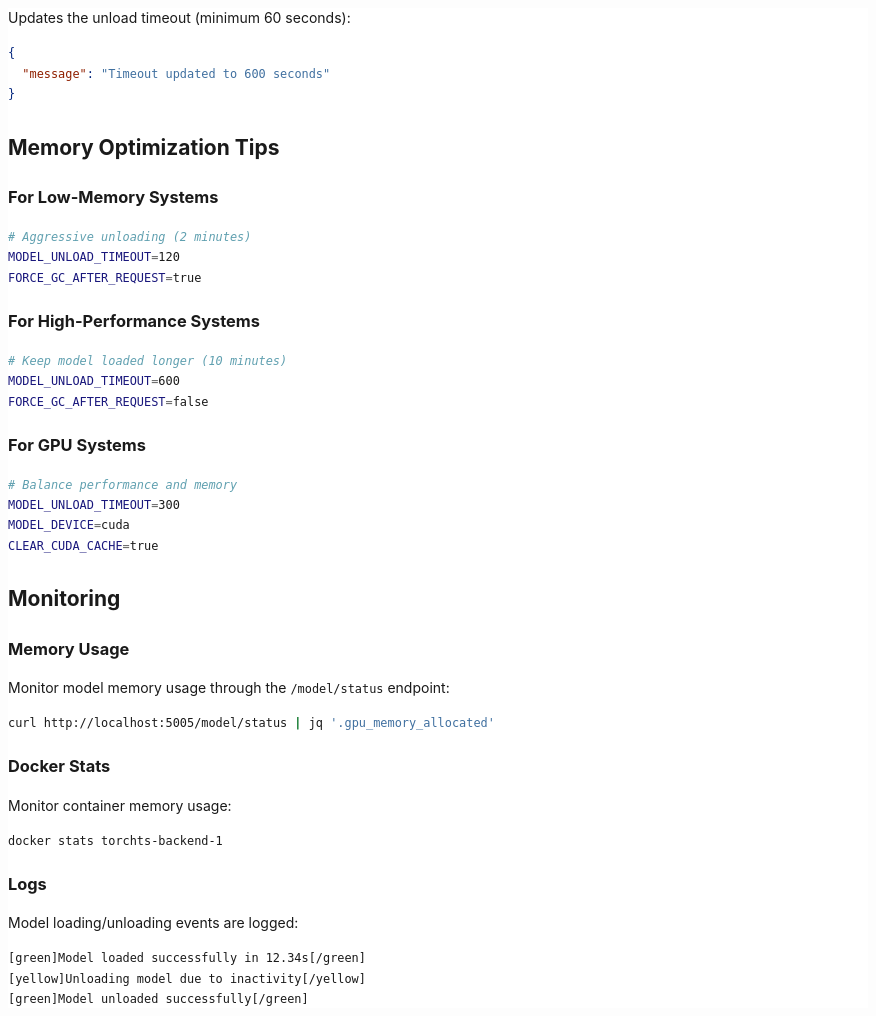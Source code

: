Updates the unload timeout (minimum 60 seconds):
```json
{
  "message": "Timeout updated to 600 seconds"
}
```

## Memory Optimization Tips

### For Low-Memory Systems
```bash
# Aggressive unloading (2 minutes)
MODEL_UNLOAD_TIMEOUT=120
FORCE_GC_AFTER_REQUEST=true
```

### For High-Performance Systems
```bash
# Keep model loaded longer (10 minutes)
MODEL_UNLOAD_TIMEOUT=600
FORCE_GC_AFTER_REQUEST=false
```

### For GPU Systems
```bash
# Balance performance and memory
MODEL_UNLOAD_TIMEOUT=300
MODEL_DEVICE=cuda
CLEAR_CUDA_CACHE=true
```

## Monitoring

### Memory Usage
Monitor model memory usage through the `/model/status` endpoint:

```bash
curl http://localhost:5005/model/status | jq '.gpu_memory_allocated'
```

### Docker Stats
Monitor container memory usage:

```bash
docker stats torchts-backend-1
```

### Logs
Model loading/unloading events are logged:

```
[green]Model loaded successfully in 12.34s[/green]
[yellow]Unloading model due to inactivity[/yellow]
[green]Model unloaded successfully[/green]
```
